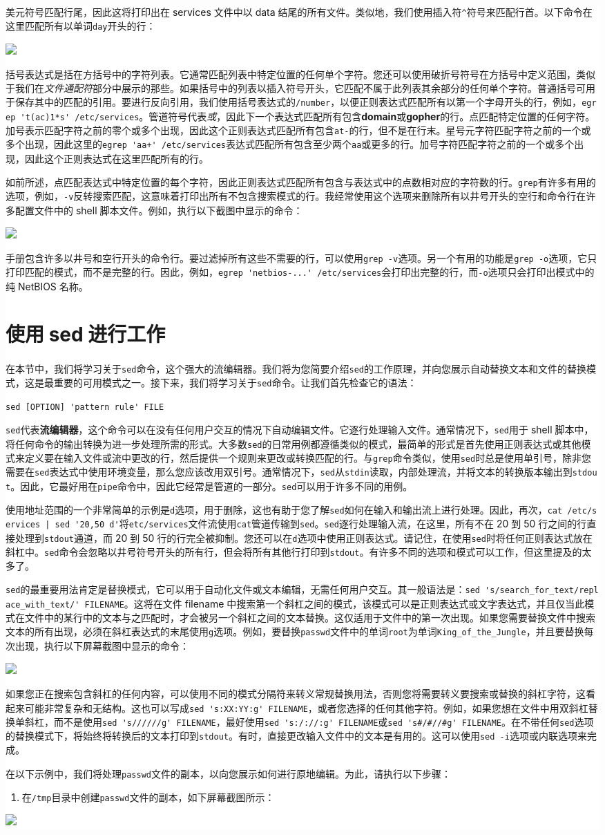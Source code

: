 美元符号匹配行尾，因此这将打印出在 services 文件中以 data 结尾的所有文件。类似地，我们使用插入符`^`符号来匹配行首。以下命令在这里匹配所有以单词`day`开头的行：

![](img/f06d6723-c123-4b1a-9b61-c158f5d503cb.png)

括号表达式是括在方括号中的字符列表。它通常匹配列表中特定位置的任何单个字符。您还可以使用破折号符号在方括号中定义范围，类似于我们在*文件通配符*部分中展示的那些。如果括号中的列表以插入符号开头，它匹配不属于此列表其余部分的任何单个字符。普通括号可用于保存其中的匹配的引用。要进行反向引用，我们使用括号表达式的`/number`，以便正则表达式匹配所有以第一个字母开头的行，例如，`egrep 't(ac)1*s' /etc/services`。管道符号代表*或*，因此下一个表达式匹配所有包含**domain**或**gopher**的行。点匹配特定位置的任何字符。加号表示匹配字符之前的零个或多个出现，因此这个正则表达式匹配所有包含`at-`的行，但不是在行末。星号元字符匹配字符之前的一个或多个出现，因此这里的`egrep 'aa+' /etc/services`表达式匹配所有包含至少两个`aa`或更多的行。加号字符匹配字符之前的一个或多个出现，因此这个正则表达式在这里匹配所有的行。

如前所述，点匹配表达式中特定位置的每个字符，因此正则表达式匹配所有包含与表达式中的点数相对应的字符数的行。`grep`有许多有用的选项，例如，`-v`反转搜索匹配，这意味着打印出所有不包含搜索模式的行。我经常使用这个选项来删除所有以井号开头的空行和命令行在许多配置文件中的 shell 脚本文件。例如，执行以下截图中显示的命令：

![](img/43c20227-c279-46f3-a1f7-9f1422d30d33.png)

手册包含许多以井号和空行开头的命令行。要过滤掉所有这些不需要的行，可以使用`grep -v`选项。另一个有用的功能是`grep -o`选项，它只打印匹配的模式，而不是完整的行。因此，例如，`egrep 'netbios-...' /etc/services`会打印出完整的行，而`-o`选项只会打印出模式中的纯 NetBIOS 名称。

# 使用 sed 进行工作

在本节中，我们将学习关于`sed`命令，这个强大的流编辑器。我们将为您简要介绍`sed`的工作原理，并向您展示自动替换文本和文件的替换模式，这是最重要的可用模式之一。接下来，我们将学习关于`sed`命令。让我们首先检查它的语法：

```
sed [OPTION] 'pattern rule' FILE  
```

`sed`代表**流编辑器**，这个命令可以在没有任何用户交互的情况下自动编辑文件。它逐行处理输入文件。通常情况下，`sed`用于 shell 脚本中，将任何命令的输出转换为进一步处理所需的形式。大多数`sed`的日常用例都遵循类似的模式，最简单的形式是首先使用正则表达式或其他模式来定义要在输入文件或流中更改的行，然后提供一个规则来更改或转换匹配的行。与`grep`命令类似，使用`sed`时总是使用单引号，除非您需要在`sed`表达式中使用环境变量，那么您应该改用双引号。通常情况下，`sed`从`stdin`读取，内部处理流，并将文本的转换版本输出到`stdout`。因此，它最好用在`pipe`命令中，因此它经常是管道的一部分。`sed`可以用于许多不同的用例。

使用地址范围的一个非常简单的示例是`d`选项，用于删除，这也有助于您了解`sed`如何在输入和输出流上进行处理。因此，再次，`cat /etc/services | sed '20,50 d'`将`etc/services`文件流使用`cat`管道传输到`sed`。`sed`逐行处理输入流，在这里，所有不在 20 到 50 行之间的行直接处理到`stdout`通道，而 20 到 50 行的行完全被抑制。您还可以在`d`选项中使用正则表达式。请记住，在使用`sed`时将任何正则表达式放在斜杠中。`sed`命令会忽略以井号符号开头的所有行，但会将所有其他行打印到`stdout`。有许多不同的选项和模式可以工作，但这里提及的太多了。

`sed`的最重要用法肯定是替换模式，它可以用于自动化文件或文本编辑，无需任何用户交互。其一般语法是：`sed 's/search_for_text/replace_with_text/' FILENAME`。这将在文件 filename 中搜索第一个斜杠之间的模式，该模式可以是正则表达式或文字表达式，并且仅当此模式在文件中的某行中的文本与之匹配时，才会被另一个斜杠之间的文本替换。这仅适用于文件中的第一次出现。如果您需要替换文件中搜索文本的所有出现，必须在斜杠表达式的末尾使用`g`选项。例如，要替换`passwd`文件中的单词`root`为单词`King_of_the_Jungle`，并且要替换每次出现，执行以下屏幕截图中显示的命令：

![](img/5a46e9cd-26af-4ed3-a86b-9dc62120a57c.png)

如果您正在搜索包含斜杠的任何内容，可以使用不同的模式分隔符来转义常规替换用法，否则您将需要转义要搜索或替换的斜杠字符，这看起来可能非常复杂和无结构。这也可以写成`sed 's:XX:YY:g' FILENAME`，或者您选择的任何其他字符。例如，如果您想在文件中用双斜杠替换单斜杠，而不是使用`sed 's//////g' FILENAME`，最好使用`sed 's:/://:g' FILENAME`或`sed 's#/#//#g' FILENAME`。在不带任何`sed`选项的替换模式下，将始终将转换后的文本打印到`stdout`。有时，直接更改输入文件中的文本是有用的。这可以使用`sed -i`选项或内联选项来完成。

在以下示例中，我们将处理`passwd`文件的副本，以向您展示如何进行原地编辑。为此，请执行以下步骤：

1.  在`/tmp`目录中创建`passwd`文件的副本，如下屏幕截图所示：

![](img/140e3682-1a00-4c39-acce-e0199bc574f8.png)
